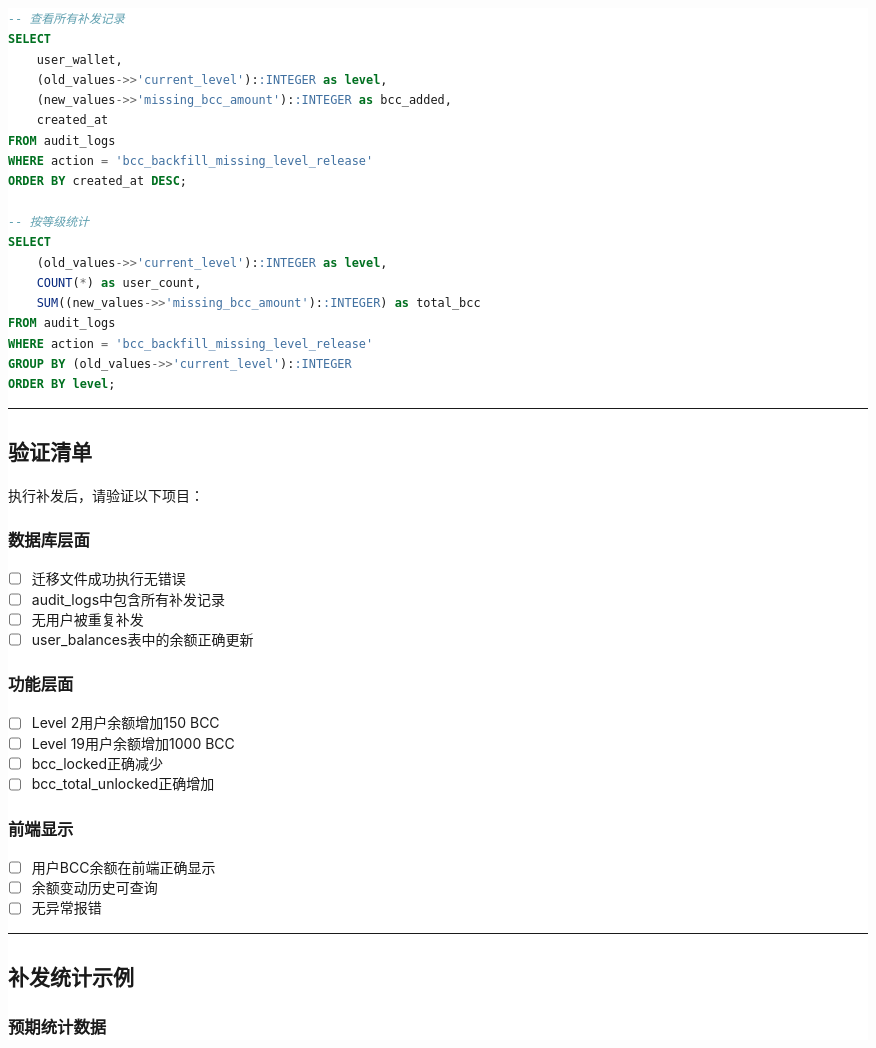 ```sql
-- 查看所有补发记录
SELECT
    user_wallet,
    (old_values->>'current_level')::INTEGER as level,
    (new_values->>'missing_bcc_amount')::INTEGER as bcc_added,
    created_at
FROM audit_logs
WHERE action = 'bcc_backfill_missing_level_release'
ORDER BY created_at DESC;

-- 按等级统计
SELECT
    (old_values->>'current_level')::INTEGER as level,
    COUNT(*) as user_count,
    SUM((new_values->>'missing_bcc_amount')::INTEGER) as total_bcc
FROM audit_logs
WHERE action = 'bcc_backfill_missing_level_release'
GROUP BY (old_values->>'current_level')::INTEGER
ORDER BY level;
```

---

## 验证清单

执行补发后，请验证以下项目：

### 数据库层面
- [ ] 迁移文件成功执行无错误
- [ ] audit_logs中包含所有补发记录
- [ ] 无用户被重复补发
- [ ] user_balances表中的余额正确更新

### 功能层面
- [ ] Level 2用户余额增加150 BCC
- [ ] Level 19用户余额增加1000 BCC
- [ ] bcc_locked正确减少
- [ ] bcc_total_unlocked正确增加

### 前端显示
- [ ] 用户BCC余额在前端正确显示
- [ ] 余额变动历史可查询
- [ ] 无异常报错

---

## 补发统计示例

### 预期统计数据

